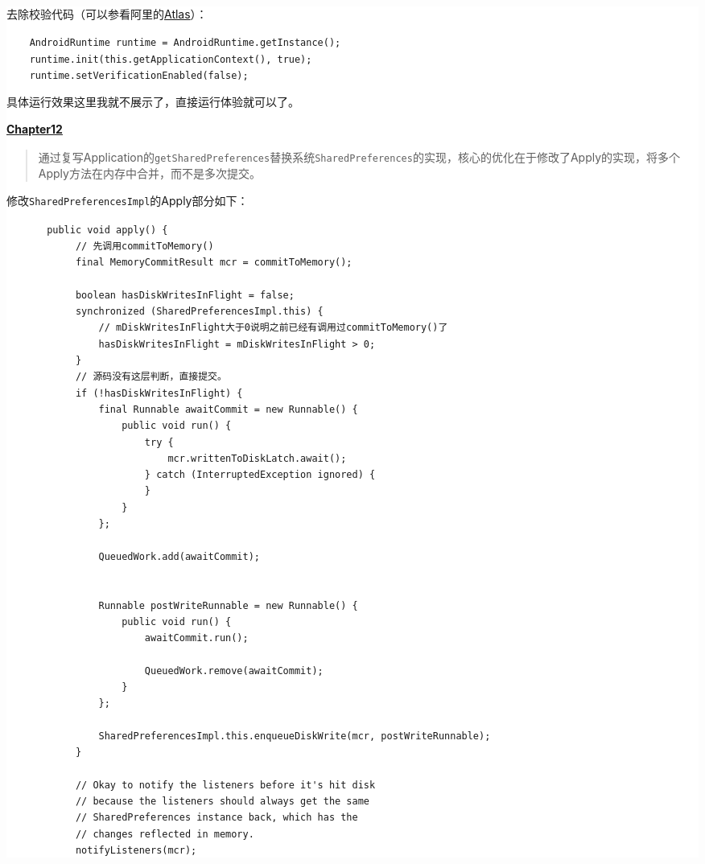 去除校验代码（可以参看阿里的[Atlas](https://github.com/alibaba/atlas)）：

```
    AndroidRuntime runtime = AndroidRuntime.getInstance();
    runtime.init(this.getApplicationContext(), true);
    runtime.setVerificationEnabled(false);

```

具体运行效果这里我就不展示了，直接运行体验就可以了。

[**Chapter12**](https://github.com/AndroidAdvanceWithGeektime/Chapter12)

> 通过复写Application的`getSharedPreferences`替换系统`SharedPreferences`的实现，核心的优化在于修改了Apply的实现，将多个Apply方法在内存中合并，而不是多次提交。

修改`SharedPreferencesImpl`的Apply部分如下：

```
       public void apply() {
			// 先调用commitToMemory()
            final MemoryCommitResult mcr = commitToMemory();

            boolean hasDiskWritesInFlight = false;
            synchronized (SharedPreferencesImpl.this) {
            	// mDiskWritesInFlight大于0说明之前已经有调用过commitToMemory()了
                hasDiskWritesInFlight = mDiskWritesInFlight > 0;
            }
            // 源码没有这层判断，直接提交。
            if (!hasDiskWritesInFlight) {
                final Runnable awaitCommit = new Runnable() {
                    public void run() {
                        try {
                            mcr.writtenToDiskLatch.await();
                        } catch (InterruptedException ignored) {
                        }
                    }
                };

                QueuedWork.add(awaitCommit);


                Runnable postWriteRunnable = new Runnable() {
                    public void run() {
                        awaitCommit.run();

                        QueuedWork.remove(awaitCommit);
                    }
                };

                SharedPreferencesImpl.this.enqueueDiskWrite(mcr, postWriteRunnable);
            }

            // Okay to notify the listeners before it's hit disk
            // because the listeners should always get the same
            // SharedPreferences instance back, which has the
            // changes reflected in memory.
            notifyListeners(mcr);

```
